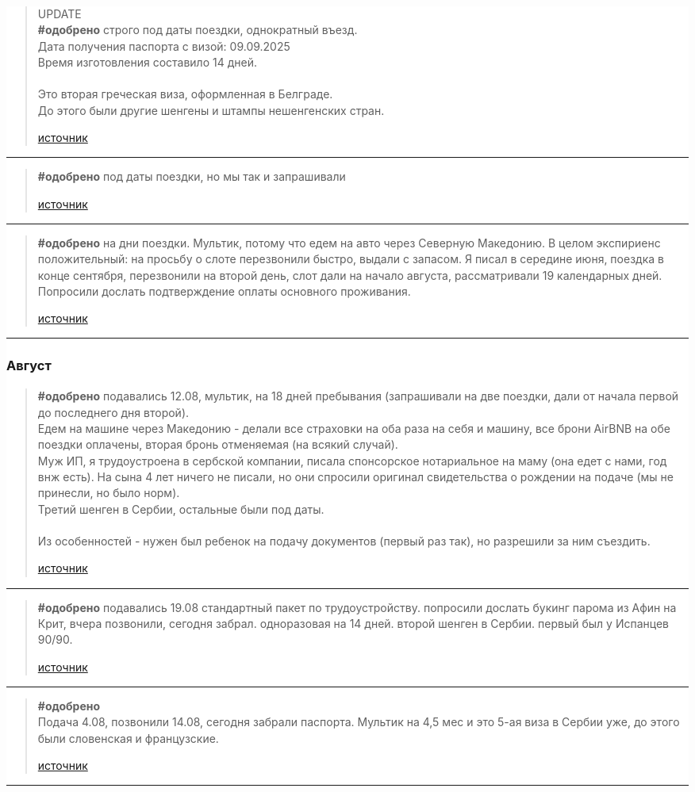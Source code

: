
> UPDATE<br>
> **#одобрено** строго под даты поездки, однократный въезд.<br>
> Дата получения паспорта с визой: 09.09.2025<br>
> Время изготовления составило 14 дней.<br>
> <br>
> Это вторая греческая виза, оформленная в Белграде. <br>
> До этого были другие шенгены и штампы нешенгенских стран.
> 
> [источник](https://t.me/c/1608823685/37109/281930)

---

> **#одобрено** под даты поездки, но мы так и запрашивали
> 
> [источник](https://t.me/c/1608823685/37109/281530)

---

> **#одобрено** на дни поездки. Мультик, потому что едем на авто через Северную Македонию. В целом экспириенс положительный: на просьбу о слоте перезвонили быстро, выдали с запасом. Я писал в середине июня, поездка в конце сентября, перезвонили на второй день, слот дали на начало августа, рассматривали 19 календарных дней. Попросили дослать подтверждение оплаты основного проживания.
> 
> [источник](https://t.me/c/1608823685/37109/280946)

---

### Август

> **#одобрено** подавались 12.08, мультик, на 18 дней пребывания (запрашивали на две поездки, дали от начала первой до последнего дня второй). <br>
> Едем на машине через Македонию - делали все страховки на оба раза на себя и машину, все брони AirBNB на обе поездки оплачены, вторая бронь отменяемая (на всякий случай). <br>
> Муж ИП, я трудоустроена в сербской компании, писала спонсорское нотариальное на маму (она едет с нами, год внж есть). На сына 4 лет ничего не писали, но они спросили оригинал свидетельства о рождении на подаче (мы не принесли, но было норм). <br>
> Третий шенген в Сербии, остальные были под даты. <br>
> <br>
> Из особенностей - нужен был ребенок на подачу документов (первый раз так), но разрешили за ним съездить.
> 
> [источник](https://t.me/c/1608823685/37109/278411)

---

> **#одобрено** подавались 19.08 стандартный пакет по трудоустройству. попросили дослать букинг парома из Афин на Крит, вчера позвонили, сегодня забрал. одноразовая на 14 дней. второй шенген в Сербии. первый был у Испанцев 90/90.
> 
> [источник](https://t.me/c/1608823685/37109/278406)

---

> **#одобрено** <br>
> Подача 4.08, позвонили 14.08, сегодня забрали паспорта. Мультик на 4,5 мес и это 5-ая виза в Сербии уже, до этого были словенская и французские.
> 
> [источник](https://t.me/c/1608823685/37109/276316)

---
